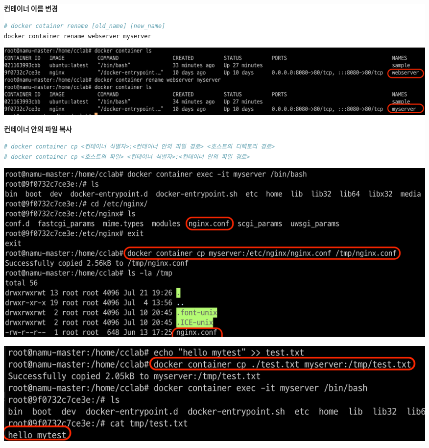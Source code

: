 __컨테이너 이름 변경__
```bash
# docker cotainer rename [old_name] [new_name] 
docker container rename webserver myserver
```
![container rename](./rsc/docker/img/container_rename.png)


__컨테이너 안의 파일 복사__
```bash
# docker container cp <컨테이너 식별자>:<컨테이너 안의 파일 경로> <호스트의 디렉토리 경로>
# docker container cp <호스트의 파일> <컨테이너 식별자>:<컨테이너 안의 파일 경로>
```
![container cp](./rsc/docker/img/container_cp.png "컨테이너 -> 호스트")

![container cp host to container](./rsc/docker/img/container_cp_host.png "호스트 -> 컨테이너")

